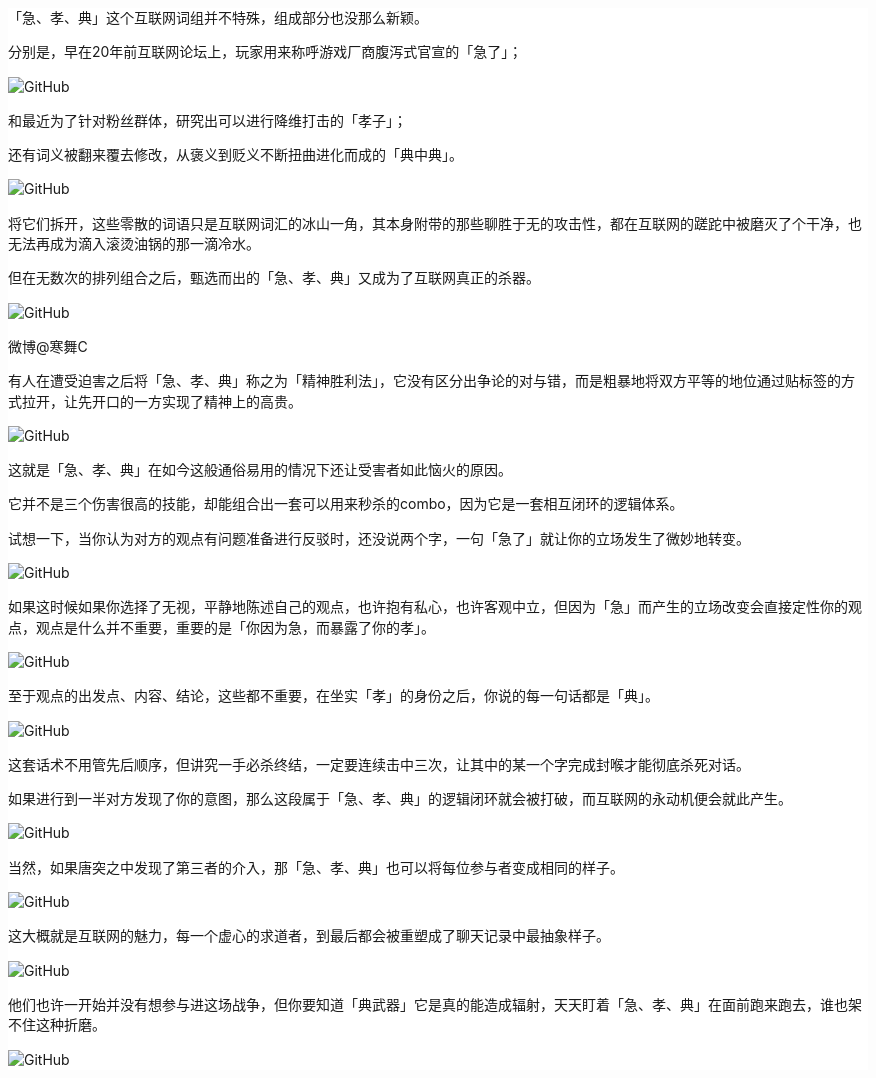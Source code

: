 「急、孝、典」这个互联网词组并不特殊，组成部分也没那么新颖。

分别是，早在20年前互联网论坛上，玩家用来称呼游戏厂商腹泻式官宣的「急了」；

![GitHub](https://chinadigitaltimes.net/cdn-cgi/image/width=500,fit=scale-down,quality=90/chinese/files/2022/07/post-684419-62d3681fa6017.png)

和最近为了针对粉丝群体，研究出可以进行降维打击的「孝子」；

还有词义被翻来覆去修改，从褒义到贬义不断扭曲进化而成的「典中典」。

![GitHub](https://chinadigitaltimes.net/cdn-cgi/image/width=500,fit=scale-down,quality=90/chinese/files/2022/07/post-684419-62d3681fade91.)

将它们拆开，这些零散的词语只是互联网词汇的冰山一角，其本身附带的那些聊胜于无的攻击性，都在互联网的蹉跎中被磨灭了个干净，也无法再成为滴入滚烫油锅的那一滴冷水。

但在无数次的排列组合之后，甄选而出的「急、孝、典」又成为了互联网真正的杀器。

![GitHub](https://chinadigitaltimes.net/chinese/files/2022/07/post-684419-62d3681fb629e.)

微博@寒舞C

有人在遭受迫害之后将「急、孝、典」称之为「精神胜利法」，它没有区分出争论的对与错，而是粗暴地将双方平等的地位通过贴标签的方式拉开，让先开口的一方实现了精神上的高贵。

![GitHub](https://chinadigitaltimes.net/chinese/files/2022/07/post-684419-62d3681fbc37d.)

这就是「急、孝、典」在如今这般通俗易用的情况下还让受害者如此恼火的原因。

它并不是三个伤害很高的技能，却能组合出一套可以用来秒杀的combo，因为它是一套相互闭环的逻辑体系。

试想一下，当你认为对方的观点有问题准备进行反驳时，还没说两个字，一句「急了」就让你的立场发生了微妙地转变。

![GitHub](https://chinadigitaltimes.net/chinese/files/2022/07/post-684419-62d3681fc3561.png)

如果这时候如果你选择了无视，平静地陈述自己的观点，也许抱有私心，也许客观中立，但因为「急」而产生的立场改变会直接定性你的观点，观点是什么并不重要，重要的是「你因为急，而暴露了你的孝」。

![GitHub](https://chinadigitaltimes.net/chinese/files/2022/07/post-684419-62d3681fcc574.png)

至于观点的出发点、内容、结论，这些都不重要，在坐实「孝」的身份之后，你说的每一句话都是「典」。

![GitHub](https://chinadigitaltimes.net/cdn-cgi/image/width=500,fit=scale-down,quality=90/chinese/files/2022/07/post-684419-62d3681fd401f.png)

这套话术不用管先后顺序，但讲究一手必杀终结，一定要连续击中三次，让其中的某一个字完成封喉才能彻底杀死对话。

如果进行到一半对方发现了你的意图，那么这段属于「急、孝、典」的逻辑闭环就会被打破，而互联网的永动机便会就此产生。

![GitHub](https://chinadigitaltimes.net/cdn-cgi/image/width=500,fit=scale-down,quality=90/chinese/files/2022/07/post-684419-62d3681fdb9b2.png)

当然，如果唐突之中发现了第三者的介入，那「急、孝、典」也可以将每位参与者变成相同的样子。

![GitHub](https://chinadigitaltimes.net/cdn-cgi/image/width=500,fit=scale-down,quality=90/chinese/files/2022/07/post-684419-62d3681fe3303.png)

这大概就是互联网的魅力，每一个虚心的求道者，到最后都会被重塑成了聊天记录中最抽象样子。

![GitHub](https://chinadigitaltimes.net/cdn-cgi/image/width=500,fit=scale-down,quality=90/chinese/files/2022/07/post-684419-62d3681fe928a.)

他们也许一开始并没有想参与进这场战争，但你要知道「典武器」它是真的能造成辐射，天天盯着「急、孝、典」在面前跑来跑去，谁也架不住这种折磨。

![GitHub](https://chinadigitaltimes.net/cdn-cgi/image/width=500,fit=scale-down,quality=90/chinese/files/2022/07/post-684419-62d3681ff0e85.png)
